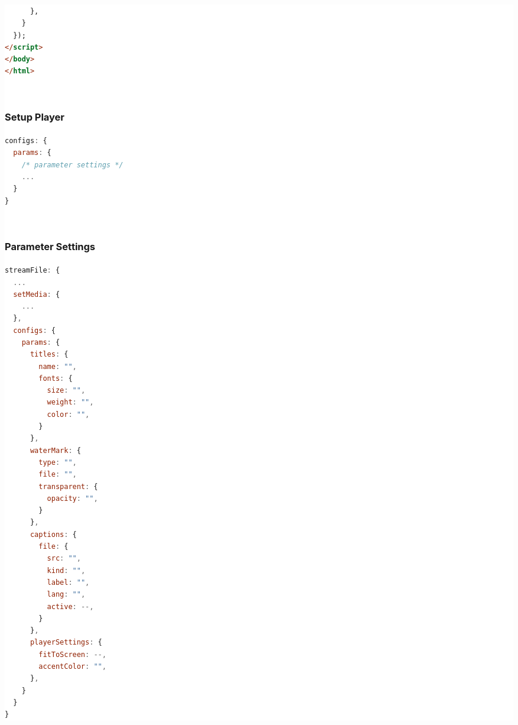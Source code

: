 ```html
      },
    }
  });
</script>
</body>
</html>
```

<br>

### Setup Player

```javascript
configs: {
  params: {
    /* parameter settings */
    ...
  }
}
```

<br>

### Parameter Settings

```javascript
streamFile: {
  ...
  setMedia: {
    ...
  },
  configs: {
    params: {
      titles: {
        name: "",
        fonts: {
          size: "",
          weight: "",
          color: "",
        }
      },
      waterMark: {
        type: "",
        file: "",
        transparent: {
          opacity: "",
        }
      },
      captions: {
        file: {
          src: "",
          kind: "",
          label: "",
          lang: "",
          active: --,
        }
      },
      playerSettings: {
        fitToScreen: --,
        accentColor: "",
      },
    }
  }
}
```
